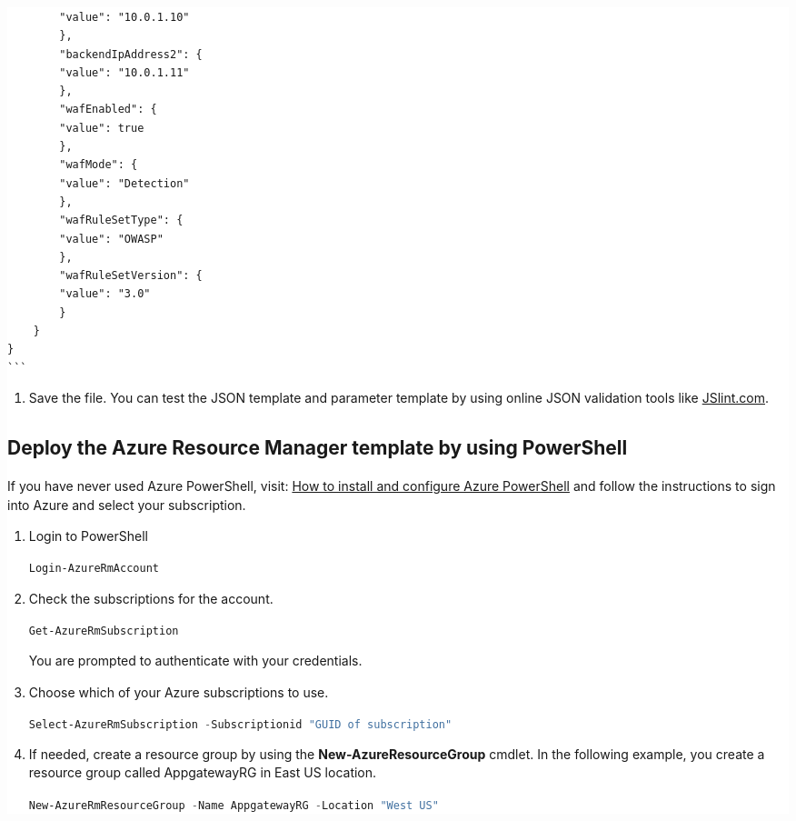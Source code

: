             "value": "10.0.1.10"
            },
            "backendIpAddress2": {
            "value": "10.0.1.11"
            },
            "wafEnabled": {
            "value": true
            },
            "wafMode": {
            "value": "Detection"
            },
            "wafRuleSetType": {
            "value": "OWASP"
            },
            "wafRuleSetVersion": {
            "value": "3.0"
            }
        }
    }
    ```

1. Save the file. You can test the JSON template and parameter template by using online JSON validation tools like [JSlint.com](https://www.jslint.com/).

## Deploy the Azure Resource Manager template by using PowerShell

If you have never used Azure PowerShell, visit: [How to install and configure Azure PowerShell](/powershell/azure/overview) and follow the instructions to sign into Azure and select your subscription.

1. Login to PowerShell

    ```powershell
    Login-AzureRmAccount
    ```

1. Check the subscriptions for the account.

    ```powershell
    Get-AzureRmSubscription
    ```

    You are prompted to authenticate with your credentials.

1. Choose which of your Azure subscriptions to use.

    ```powershell
    Select-AzureRmSubscription -Subscriptionid "GUID of subscription"
    ```

1. If needed, create a resource group by using the **New-AzureResourceGroup** cmdlet. In the following example, you create a resource group called AppgatewayRG in East US location.

    ```powershell
    New-AzureRmResourceGroup -Name AppgatewayRG -Location "West US"
    ```
